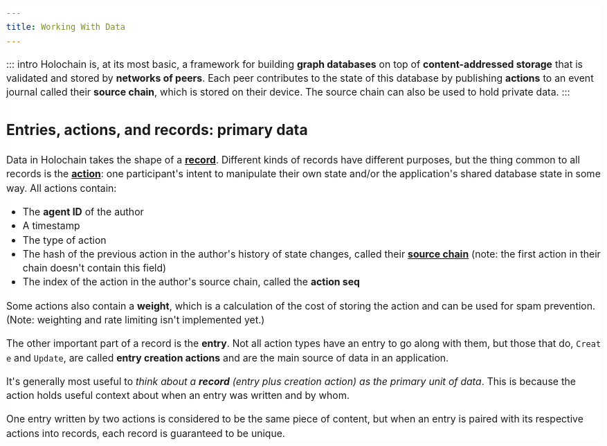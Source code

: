 ```yaml
---
title: Working With Data
---
```


::: intro
Holochain is, at its most basic, a framework for building **graph databases** on top of **content-addressed storage** that is validated and stored by **networks of peers**. Each peer contributes to the state of this database by publishing **actions** to an event journal called their **source chain**, which is stored on their device. The source chain can also be used to hold private data.
:::

## Entries, actions, and records: primary data

Data in Holochain takes the shape of a [**record**](https://docs.rs/holochain_integrity_types/latest/holochain_integrity_types/record/struct.Record.html). Different kinds of records have different purposes, but the thing common to all records is the [**action**](https://docs.rs/holochain_integrity_types/latest/holochain_integrity_types/action/enum.Action.html): one participant's intent to manipulate their own state and/or the application's shared database state in some way. All actions contain:

* The **agent ID** of the author
* A timestamp
* The type of action
* The hash of the previous action in the author's history of state changes, called their [**source chain**](/concepts/3_source_chain/) (note: the first action in their chain doesn't contain this field)
* The index of the action in the author's source chain, called the **action seq**

Some actions also contain a **weight**, which is a calculation of the cost of storing the action and can be used for spam prevention. (Note: weighting and rate limiting isn't implemented yet.)

The other important part of a record is the **entry**. Not all action types have an entry to go along with them, but those that do, `Create` and `Update`, are called **entry creation actions** and are the main source of data in an application.

It's generally most useful to _think about a **record** (entry plus creation action) as the primary unit of data_. This is because the action holds useful context about when an entry was written and by whom.

One entry written by two actions is considered to be the same piece of content, but when an entry is paired with its respective actions into records, each record is guaranteed to be unique.

